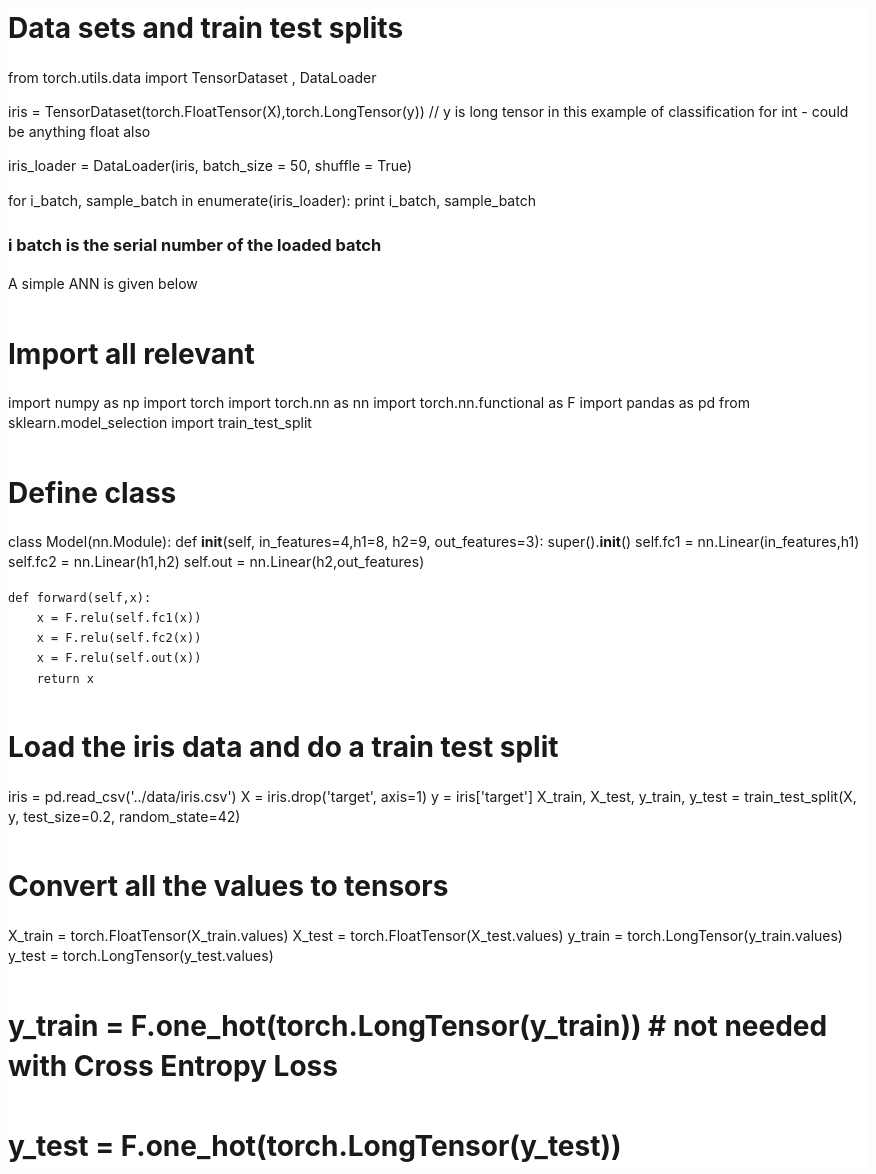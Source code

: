 
# Data sets and train test splits
from torch.utils.data import TensorDataset , DataLoader

iris = TensorDataset(torch.FloatTensor(X),torch.LongTensor(y)) // y is long tensor in this example of classification for int - could be anything float also

iris_loader = DataLoader(iris, batch_size = 50, shuffle = True)

for i_batch, sample_batch in enumerate(iris_loader):
    print i_batch, sample_batch


### i batch is the serial number of the loaded batch

A simple ANN is given below

# Import all relevant 
import numpy as np
import torch
import torch.nn as nn
import torch.nn.functional as F
import pandas as pd
from sklearn.model_selection import train_test_split


# Define class
class Model(nn.Module):
    def __init__(self, in_features=4,h1=8, h2=9, out_features=3):
        super().__init__()
        self.fc1 = nn.Linear(in_features,h1)
        self.fc2 = nn.Linear(h1,h2)
        self.out = nn.Linear(h2,out_features)

    
    def forward(self,x):
        x = F.relu(self.fc1(x))
        x = F.relu(self.fc2(x))
        x = F.relu(self.out(x))
        return x

# Load the iris data and do a train test split
iris = pd.read_csv('../data/iris.csv')
X = iris.drop('target', axis=1)
y = iris['target']
X_train, X_test, y_train, y_test = train_test_split(X, y, test_size=0.2, random_state=42)
# Convert all the values to tensors
X_train = torch.FloatTensor(X_train.values)
X_test = torch.FloatTensor(X_test.values)
y_train = torch.LongTensor(y_train.values)
y_test = torch.LongTensor(y_test.values)
# y_train = F.one_hot(torch.LongTensor(y_train))  # not needed with Cross Entropy Loss
# y_test = F.one_hot(torch.LongTensor(y_test))

